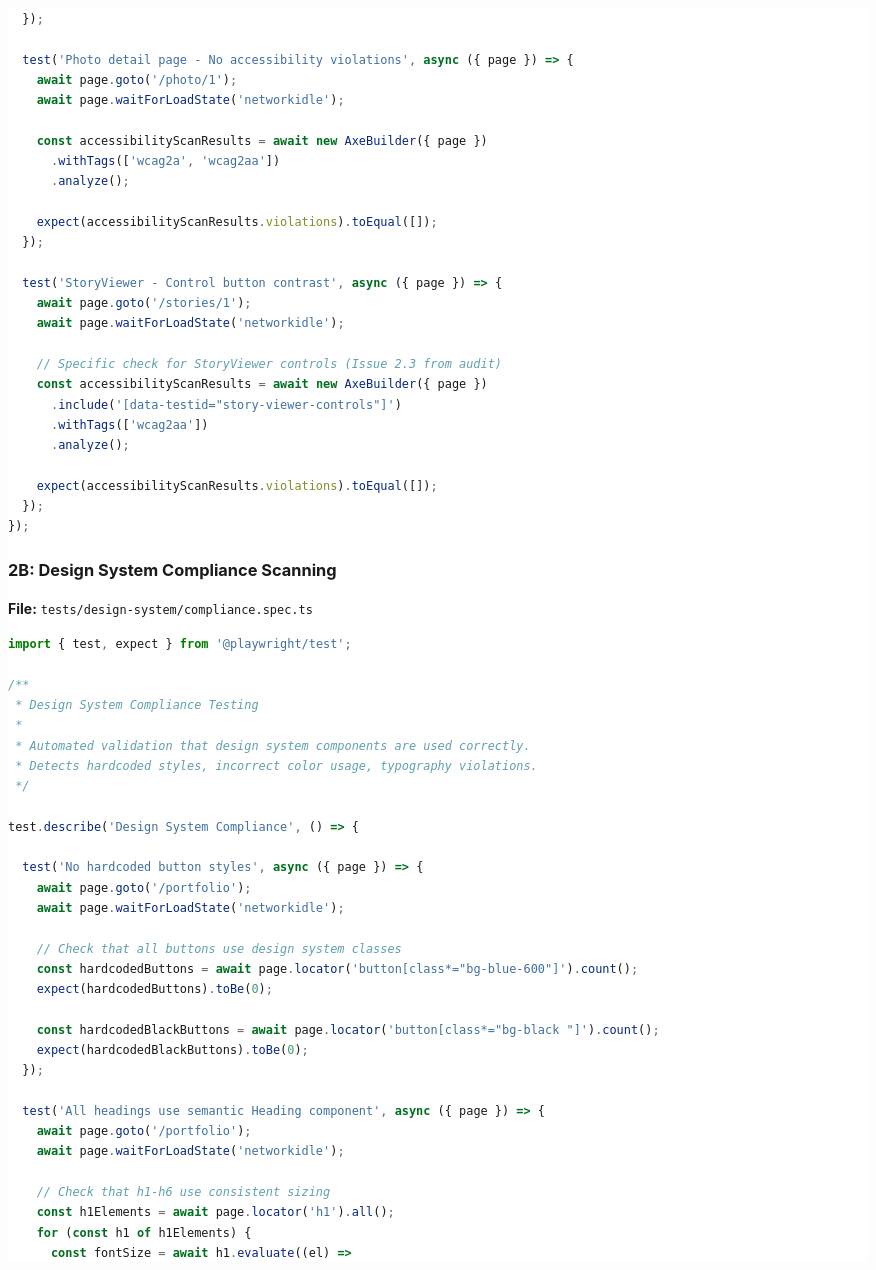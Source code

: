 ```typescript
  });

  test('Photo detail page - No accessibility violations', async ({ page }) => {
    await page.goto('/photo/1');
    await page.waitForLoadState('networkidle');

    const accessibilityScanResults = await new AxeBuilder({ page })
      .withTags(['wcag2a', 'wcag2aa'])
      .analyze();

    expect(accessibilityScanResults.violations).toEqual([]);
  });

  test('StoryViewer - Control button contrast', async ({ page }) => {
    await page.goto('/stories/1');
    await page.waitForLoadState('networkidle');

    // Specific check for StoryViewer controls (Issue 2.3 from audit)
    const accessibilityScanResults = await new AxeBuilder({ page })
      .include('[data-testid="story-viewer-controls"]')
      .withTags(['wcag2aa'])
      .analyze();

    expect(accessibilityScanResults.violations).toEqual([]);
  });
});
```

### 2B: Design System Compliance Scanning

**File:** `tests/design-system/compliance.spec.ts`

```typescript
import { test, expect } from '@playwright/test';

/**
 * Design System Compliance Testing
 *
 * Automated validation that design system components are used correctly.
 * Detects hardcoded styles, incorrect color usage, typography violations.
 */

test.describe('Design System Compliance', () => {

  test('No hardcoded button styles', async ({ page }) => {
    await page.goto('/portfolio');
    await page.waitForLoadState('networkidle');

    // Check that all buttons use design system classes
    const hardcodedButtons = await page.locator('button[class*="bg-blue-600"]').count();
    expect(hardcodedButtons).toBe(0);

    const hardcodedBlackButtons = await page.locator('button[class*="bg-black "]').count();
    expect(hardcodedBlackButtons).toBe(0);
  });

  test('All headings use semantic Heading component', async ({ page }) => {
    await page.goto('/portfolio');
    await page.waitForLoadState('networkidle');

    // Check that h1-h6 use consistent sizing
    const h1Elements = await page.locator('h1').all();
    for (const h1 of h1Elements) {
      const fontSize = await h1.evaluate((el) =>
```